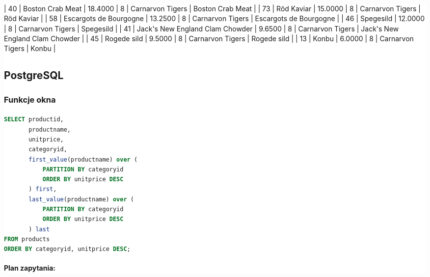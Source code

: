 | 40        | Boston Crab Meat                 | 18.4000   | 8          | Carnarvon Tigers        | Boston Crab Meat                 |
| 73        | Röd Kaviar                       | 15.0000   | 8          | Carnarvon Tigers        | Röd Kaviar                       |
| 58        | Escargots de Bourgogne           | 13.2500   | 8          | Carnarvon Tigers        | Escargots de Bourgogne           |
| 46        | Spegesild                        | 12.0000   | 8          | Carnarvon Tigers        | Spegesild                        |
| 41        | Jack's New England Clam Chowder  | 9.6500    | 8          | Carnarvon Tigers        | Jack's New England Clam Chowder  |
| 45        | Rogede sild                      | 9.5000    | 8          | Carnarvon Tigers        | Rogede sild                      |
| 13        | Konbu                            | 6.0000    | 8          | Carnarvon Tigers        | Konbu                            |


## PostgreSQL

### Funkcje okna

```sql
SELECT productid,
       productname,
       unitprice,
       categoryid,
       first_value(productname) over (
           PARTITION BY categoryid
           ORDER BY unitprice DESC
       ) first,
       last_value(productname) over (
           PARTITION BY categoryid
           ORDER BY unitprice DESC
       ) last
FROM products
ORDER BY categoryid, unitprice DESC;
```

#### Plan zapytania:

